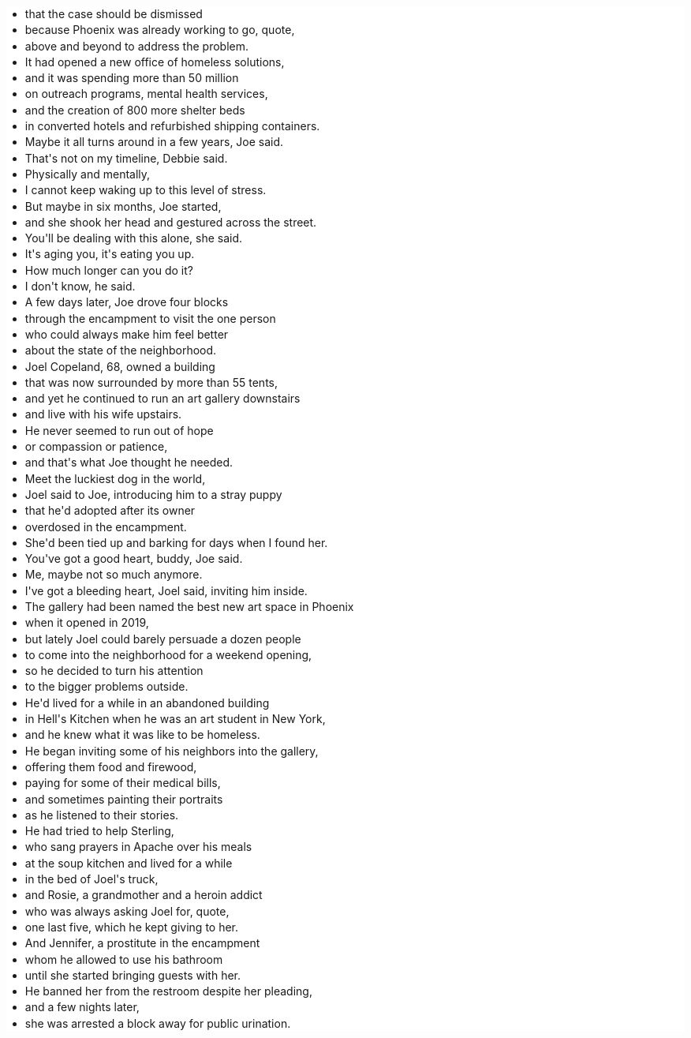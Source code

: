 *  that the case should be dismissed
*  because Phoenix was already working to go, quote,
*  above and beyond to address the problem.
*  It had opened a new office of homeless solutions,
*  and it was spending more than 50 million
*  on outreach programs, mental health services,
*  and the creation of 800 more shelter beds
*  in converted hotels and refurbished shipping containers.
*  Maybe it all turns around in a few years, Joe said.
*  That's not on my timeline, Debbie said.
*  Physically and mentally,
*  I cannot keep waking up to this level of stress.
*  But maybe in six months, Joe started,
*  and she shook her head and gestured across the street.
*  You'll be dealing with this alone, she said.
*  It's aging you, it's eating you up.
*  How much longer can you do it?
*  I don't know, he said.
*  A few days later, Joe drove four blocks
*  through the encampment to visit the one person
*  who could always make him feel better
*  about the state of the neighborhood.
*  Joel Copeland, 68, owned a building
*  that was now surrounded by more than 55 tents,
*  and yet he continued to run an art gallery downstairs
*  and live with his wife upstairs.
*  He never seemed to run out of hope
*  or compassion or patience,
*  and that's what Joe thought he needed.
*  Meet the luckiest dog in the world,
*  Joel said to Joe, introducing him to a stray puppy
*  that he'd adopted after its owner
*  overdosed in the encampment.
*  She'd been tied up and barking for days when I found her.
*  You've got a good heart, buddy, Joe said.
*  Me, maybe not so much anymore.
*  I've got a bleeding heart, Joel said, inviting him inside.
*  The gallery had been named the best new art space in Phoenix
*  when it opened in 2019,
*  but lately Joel could barely persuade a dozen people
*  to come into the neighborhood for a weekend opening,
*  so he decided to turn his attention
*  to the bigger problems outside.
*  He'd lived for a while in an abandoned building
*  in Hell's Kitchen when he was an art student in New York,
*  and he knew what it was like to be homeless.
*  He began inviting some of his neighbors into the gallery,
*  offering them food and firewood,
*  paying for some of their medical bills,
*  and sometimes painting their portraits
*  as he listened to their stories.
*  He had tried to help Sterling,
*  who sang prayers in Apache over his meals
*  at the soup kitchen and lived for a while
*  in the bed of Joel's truck,
*  and Rosie, a grandmother and a heroin addict
*  who was always asking Joel for, quote,
*  one last five, which he kept giving to her.
*  And Jennifer, a prostitute in the encampment
*  whom he allowed to use his bathroom
*  until she started bringing guests with her.
*  He banned her from the restroom despite her pleading,
*  and a few nights later,
*  she was arrested a block away for public urination.